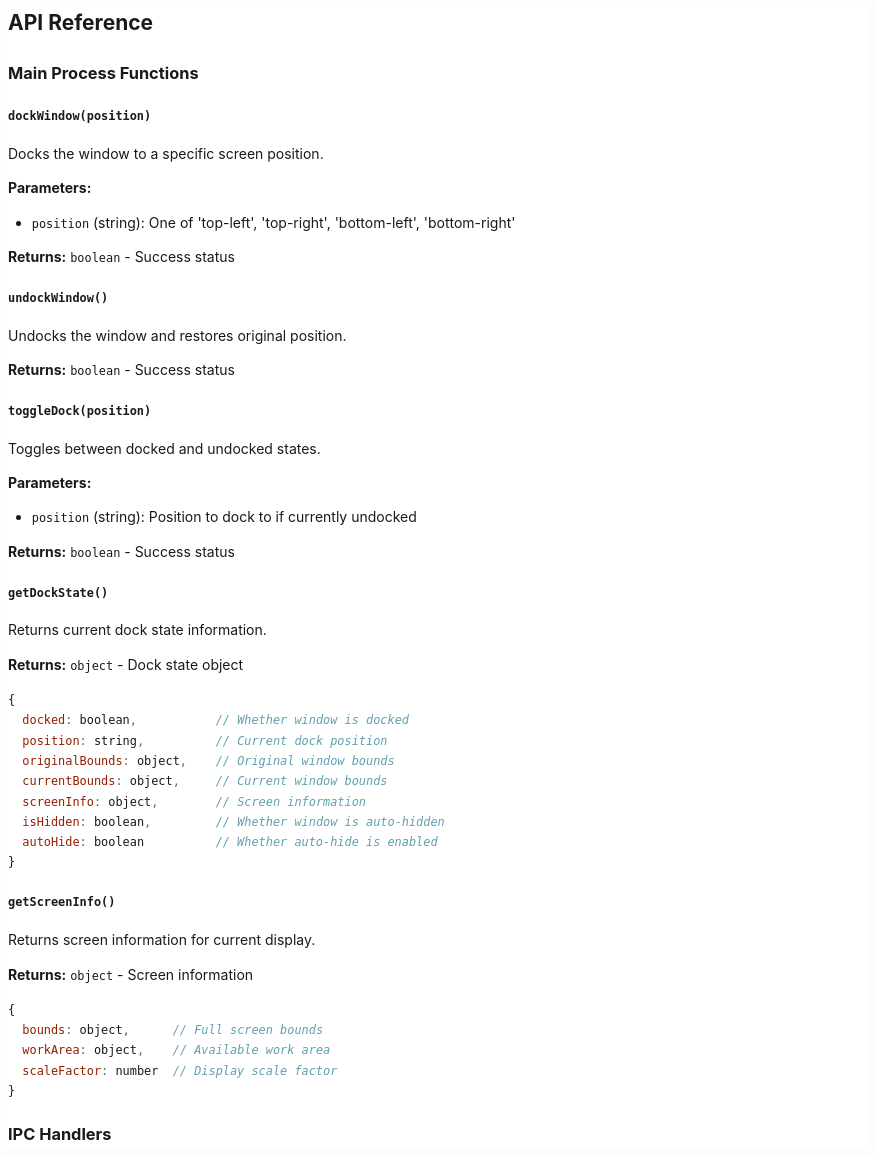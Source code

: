 ## API Reference

### Main Process Functions

#### `dockWindow(position)`
Docks the window to a specific screen position.

**Parameters:**
- `position` (string): One of 'top-left', 'top-right', 'bottom-left', 'bottom-right'

**Returns:** `boolean` - Success status

#### `undockWindow()`
Undocks the window and restores original position.

**Returns:** `boolean` - Success status

#### `toggleDock(position)`
Toggles between docked and undocked states.

**Parameters:**
- `position` (string): Position to dock to if currently undocked

**Returns:** `boolean` - Success status

#### `getDockState()`
Returns current dock state information.

**Returns:** `object` - Dock state object
```javascript
{
  docked: boolean,           // Whether window is docked
  position: string,          // Current dock position
  originalBounds: object,    // Original window bounds
  currentBounds: object,     // Current window bounds
  screenInfo: object,        // Screen information
  isHidden: boolean,         // Whether window is auto-hidden
  autoHide: boolean          // Whether auto-hide is enabled
}
```

#### `getScreenInfo()`
Returns screen information for current display.

**Returns:** `object` - Screen information
```javascript
{
  bounds: object,      // Full screen bounds
  workArea: object,    // Available work area
  scaleFactor: number  // Display scale factor
}
```

### IPC Handlers
